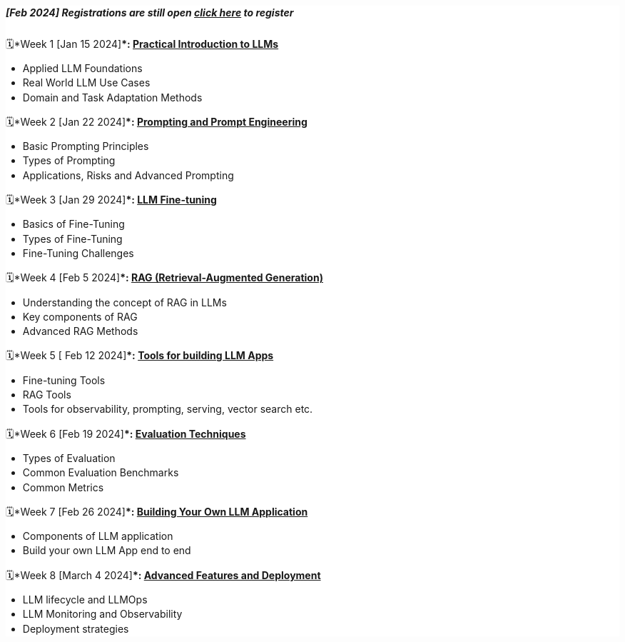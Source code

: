 ##### [Feb 2024] Registrations are still open [click here](https://forms.gle/353sQMRvS951jDYu7) to register

🗓️\*Week 1 [Jan 15 2024]**\*: [Practical Introduction to LLMs](https://github.com/aishwaryanr/awesome-generative-ai-guide/blob/main/free_courses/Applied_LLMs_Mastery_2024/week1_part1_foundations.md)**

- Applied LLM Foundations
- Real World LLM Use Cases
- Domain and Task Adaptation Methods

🗓️\*Week 2 [Jan 22 2024]**\*: [Prompting and Prompt
Engineering](https://github.com/aishwaryanr/awesome-generative-ai-guide/blob/main/free_courses/Applied_LLMs_Mastery_2024/week2_prompting.md)**

- Basic Prompting Principles
- Types of Prompting
- Applications, Risks and Advanced Prompting

🗓️\*Week 3 [Jan 29 2024]**\*: [LLM Fine-tuning](https://github.com/aishwaryanr/awesome-generative-ai-guide/blob/main/free_courses/Applied_LLMs_Mastery_2024/week3_finetuning_llms.md)**

- Basics of Fine-Tuning
- Types of Fine-Tuning
- Fine-Tuning Challenges

🗓️\*Week 4 [Feb 5 2024]**\*: [RAG (Retrieval-Augmented Generation)](https://github.com/aishwaryanr/awesome-generative-ai-guide/blob/main/free_courses/Applied_LLMs_Mastery_2024/week4_RAG.md)**

- Understanding the concept of RAG in LLMs
- Key components of RAG
- Advanced RAG Methods

🗓️\*Week 5 [ Feb 12 2024]**\*: [Tools for building LLM Apps](https://github.com/aishwaryanr/awesome-generative-ai-guide/blob/main/free_courses/Applied_LLMs_Mastery_2024/week5_tools_for_LLM_apps.md)**

- Fine-tuning Tools
- RAG Tools
- Tools for observability, prompting, serving, vector search etc.

🗓️\*Week 6 [Feb 19 2024]**\*: [Evaluation Techniques](https://github.com/aishwaryanr/awesome-generative-ai-guide/blob/main/free_courses/Applied_LLMs_Mastery_2024/week6_llm_evaluation.md)**

- Types of Evaluation
- Common Evaluation Benchmarks
- Common Metrics

🗓️\*Week 7 [Feb 26 2024]**\*: [Building Your Own LLM Application](https://github.com/aishwaryanr/awesome-generative-ai-guide/blob/main/free_courses/Applied_LLMs_Mastery_2024/week7_build_llm_app.md)**

- Components of LLM application
- Build your own LLM App end to end

🗓️\*Week 8 [March 4 2024]**\*: [Advanced Features and Deployment](https://github.com/aishwaryanr/awesome-generative-ai-guide/blob/main/free_courses/Applied_LLMs_Mastery_2024/week8_advanced_features.md)**

- LLM lifecycle and LLMOps
- LLM Monitoring and Observability
- Deployment strategies
